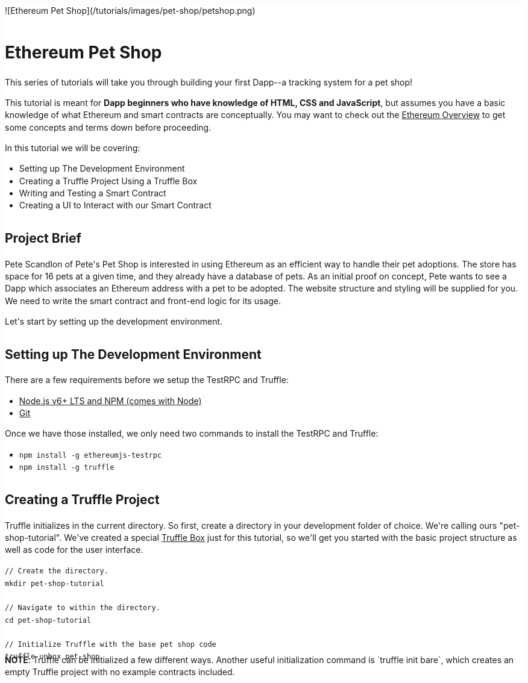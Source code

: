 <div class="pet-shop-header">
  ![Ethereum Pet Shop](/tutorials/images/pet-shop/petshop.png)
</div>

# Ethereum Pet Shop

This series of tutorials will take you through building your first Dapp--a tracking system for a pet shop!

This tutorial is meant for **Dapp beginners who have knowledge of HTML, CSS and JavaScript**, but assumes you have a basic knowledge of what Ethereum and smart contracts are conceptually. You may want to check out the [Ethereum Overview](/tutorials/ethereum-overview) to get some concepts and terms down before proceeding.

In this tutorial we will be covering:

*   Setting up The Development Environment
*   Creating a Truffle Project Using a Truffle Box
*   Writing and Testing a Smart Contract
*   Creating a UI to Interact with our Smart Contract

## Project Brief

Pete Scandlon of Pete's Pet Shop is interested in using Ethereum as an efficient way to handle their pet adoptions. The store has space for 16 pets at a given time, and they already have a database of pets. As an initial proof on concept, Pete wants to see a Dapp which associates an Ethereum address with a pet to be adopted. The website structure and styling will be supplied for you. We need to write the smart contract and front-end logic for its usage.

Let's start by setting up the development environment.

## Setting up The Development Environment

There are a few requirements before we setup the TestRPC and Truffle:

*   [Node.js v6+ LTS and NPM (comes with Node)](https://nodejs.org/en/)
*   [Git](https://git-scm.com/)

Once we have those installed, we only need two commands to install the TestRPC and Truffle:

*   `npm install -g ethereumjs-testrpc`
*   `npm install -g truffle`

## Creating a Truffle Project

Truffle initializes in the current directory. So first, create a directory in your development folder of choice. We're calling ours "pet-shop-tutorial". We've created a special [Truffle Box](/boxes) just for this tutorial, so we'll get you started with the basic project structure as well as code for the user interface.

```shell
// Create the directory.
mkdir pet-shop-tutorial

// Navigate to within the directory.
cd pet-shop-tutorial

// Initialize Truffle with the base pet shop code
truffle unbox pet-shop
```
</code>
<p class="alert alert-info" style="margin-top: -2rem; margin-bottom: 3rem;">
  <strong>NOTE</strong>: Truffle can be initialized a few different ways. Another useful initialization command is `truffle init bare`, which creates an empty Truffle project with no example contracts included.
</p>